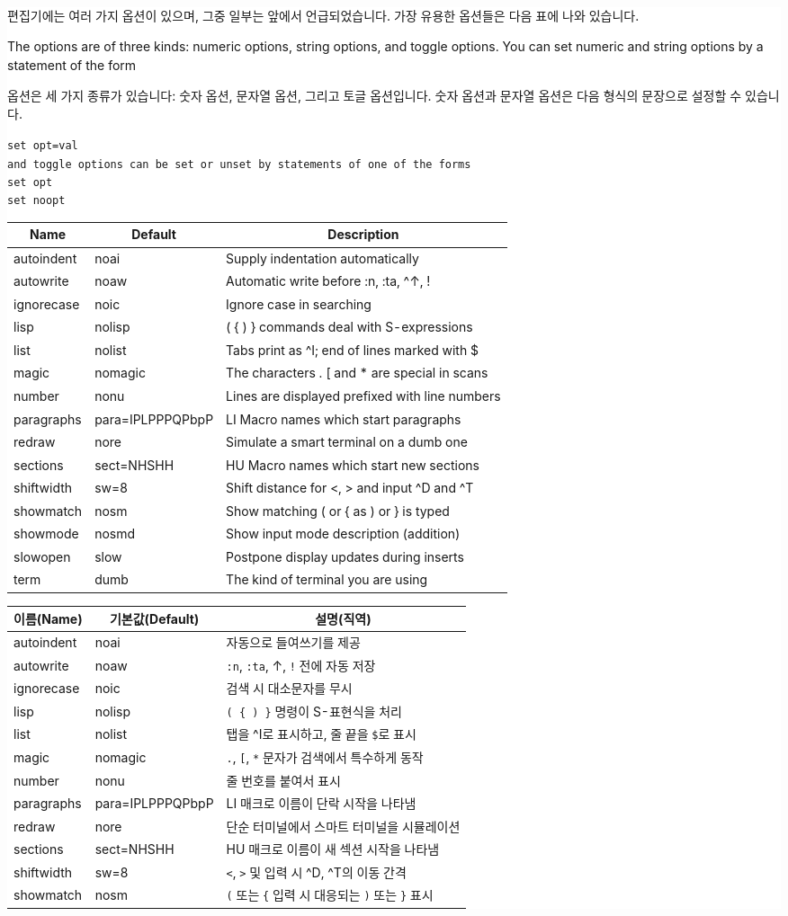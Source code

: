편집기에는 여러 가지 옵션이 있으며, 그중 일부는 앞에서 언급되었습니다. 가장 유용한 옵션들은 다음 표에 나와 있습니다.

  The options are of three kinds: numeric options, string options, and toggle options. You can set numeric and string options by a statement of the form

옵션은 세 가지 종류가 있습니다: 숫자 옵션, 문자열 옵션, 그리고 토글 옵션입니다. 숫자 옵션과 문자열 옵션은 다음 형식의 문장으로 설정할 수 있습니다.

```
set opt=val
and toggle options can be set or unset by statements of one of the forms
set opt
set noopt
```

| Name         | Default            | Description                                               |
|--------------|--------------------|-----------------------------------------------------------|
| autoindent   | noai               | Supply indentation automatically                          |
| autowrite    | noaw               | Automatic write before :n, :ta, ^↑, !                     |
| ignorecase   | noic               | Ignore case in searching                                  |
| lisp         | nolisp             | ( { ) } commands deal with S-expressions                  |
| list         | nolist             | Tabs print as ^I; end of lines marked with $              |
| magic        | nomagic            | The characters . [ and * are special in scans             |
| number       | nonu               | Lines are displayed prefixed with line numbers            |
| paragraphs   | para=IPLPPPQPbpP   | LI Macro names which start paragraphs                     |
| redraw       | nore               | Simulate a smart terminal on a dumb one                   |
| sections     | sect=NHSHH         | HU Macro names which start new sections                   |
| shiftwidth   | sw=8               | Shift distance for <, > and input ^D and ^T               |
| showmatch    | nosm               | Show matching ( or { as ) or } is typed                   |
| showmode     | nosmd              | Show input mode description (addition)                    |
| slowopen     | slow               | Postpone display updates during inserts                   |
| term         | dumb               | The kind of terminal you are using                        |

 

| 이름(Name) | 기본값(Default) | 설명(직역) |
|------------|----------------|------------|
| autoindent | noai | 자동으로 들여쓰기를 제공 |
| autowrite | noaw | `:n`, `:ta`, ↑, `!` 전에 자동 저장 |
| ignorecase | noic | 검색 시 대소문자를 무시 |
| lisp | nolisp | `( { ) }` 명령이 S-표현식을 처리 |
| list | nolist | 탭을 ^I로 표시하고, 줄 끝을 `$`로 표시 |
| magic | nomagic | `.`, `[`, `*` 문자가 검색에서 특수하게 동작 |
| number | nonu | 줄 번호를 붙여서 표시 |
| paragraphs | para=IPLPPPQPbpP | LI 매크로 이름이 단락 시작을 나타냄 |
| redraw | nore | 단순 터미널에서 스마트 터미널을 시뮬레이션 |
| sections | sect=NHSHH | HU 매크로 이름이 새 섹션 시작을 나타냄 |
| shiftwidth | sw=8 | `<`, `>` 및 입력 시 ^D, ^T의 이동 간격 |
| showmatch | nosm | `(` 또는 `{` 입력 시 대응되는 `)` 또는 `}` 표시 |